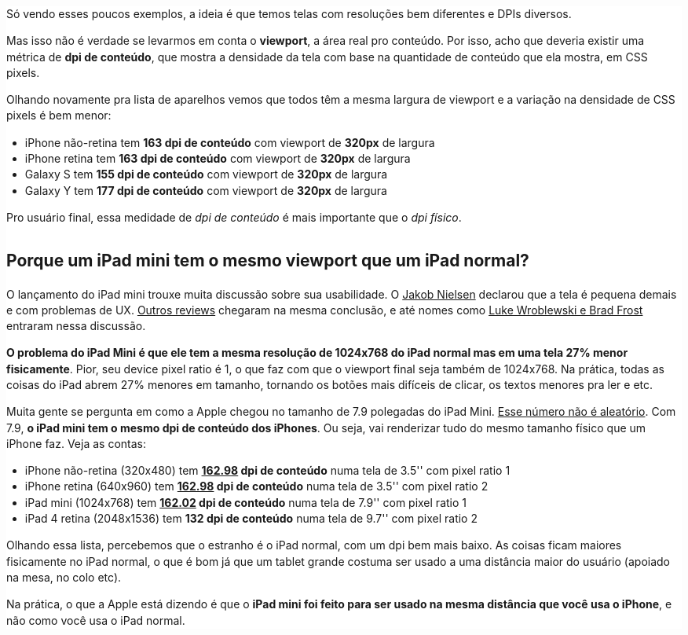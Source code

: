 Só vendo esses poucos exemplos, a ideia é que temos telas com resoluções bem diferentes e DPIs diversos.

Mas isso não é verdade se levarmos em conta o **viewport**, a área real pro conteúdo. Por isso, acho que deveria existir uma métrica de **dpi de conteúdo**, que mostra a densidade da tela com base na quantidade de conteúdo que ela mostra, em CSS pixels. 

Olhando novamente pra lista de aparelhos vemos que todos têm a mesma largura de viewport e a variação na densidade de CSS pixels é bem menor:

* iPhone não-retina tem **163 dpi de conteúdo** com viewport de **320px** de largura
* iPhone retina tem **163 dpi de conteúdo** com viewport de **320px** de largura
* Galaxy S tem **155 dpi de conteúdo** com viewport de **320px** de largura
* Galaxy Y tem **177 dpi de conteúdo** com viewport de **320px** de largura

Pro usuário final, essa medidade de *dpi de conteúdo* é mais importante que o *dpi físico*.

## Porque um iPad mini tem o mesmo viewport que um iPad normal?

O lançamento do iPad mini trouxe muita discussão sobre sua usabilidade. O [Jakob Nielsen](http://www.useit.com/alertbox/specifications-vs-ux.html) declarou que a tela é pequena demais e com problemas de UX. [Outros reviews](http://br-mac.org/2012/11/ipad-mini-brasil/) chegaram na mesma conclusão, e até nomes como [Luke Wroblewski e Brad Frost](http://storify.com/lukew/targeting-devices-that-don-t-account-for-physical) entraram nessa discussão.

**O problema do iPad Mini é que ele tem a mesma resolução de 1024x768 do iPad normal mas em uma tela 27% menor fisicamente**. Pior, seu device pixel ratio é 1, o que faz com que o viewport final seja também de 1024x768. Na prática, todas as coisas do iPad abrem 27% menores em tamanho, tornando os botões mais difíceis de clicar, os textos menores pra ler e etc.

Muita gente se pergunta em como a Apple chegou no tamanho de 7.9 polegadas do iPad Mini. [Esse número não é aleatório](http://storify.com/lukew/viewport-on-the-ipad "Viewport on the iPad Mini: The Numbers & Beyond..."). Com 7.9, **o iPad mini tem o mesmo dpi de conteúdo dos iPhones**. Ou seja, vai renderizar tudo do mesmo tamanho físico que um iPhone faz. Veja as contas:

* iPhone não-retina (320x480) tem **[162.98](https://www.google.com.br/search?q=1%2Fsqrt(4%5E2%2F(640%5E2%2B1136%5E2))%2F2) dpi de conteúdo** numa tela de 3.5'' com pixel ratio 1
* iPhone retina (640x960) tem **[162.98](https://www.google.com.br/search?q=1%2Fsqrt(4%5E2%2F(640%5E2%2B1136%5E2))%2F2) dpi de conteúdo** numa tela de 3.5'' com pixel ratio 2
* iPad mini (1024x768) tem **[162.02](https://www.google.com.br/search?q=1%2Fsqrt(7.9%5E2%2F(768%5E2%2B1024%5E2))) dpi de conteúdo** numa tela de 7.9'' com pixel ratio 1
* iPad 4 retina (2048x1536) tem **132 dpi de conteúdo** numa tela de 9.7'' com pixel ratio 2

Olhando essa lista, percebemos que o estranho é o iPad normal, com um dpi bem mais baixo. As coisas ficam maiores fisicamente no iPad normal, o que é bom já que um tablet grande costuma ser usado a uma distância maior do usuário (apoiado na mesa, no colo etc).

Na prática, o que a Apple está dizendo é que o **iPad mini foi feito para ser usado na mesma distância que você usa o iPhone**, e não como você usa o iPad normal.

<div style="max-width: 70%">
  <figure>